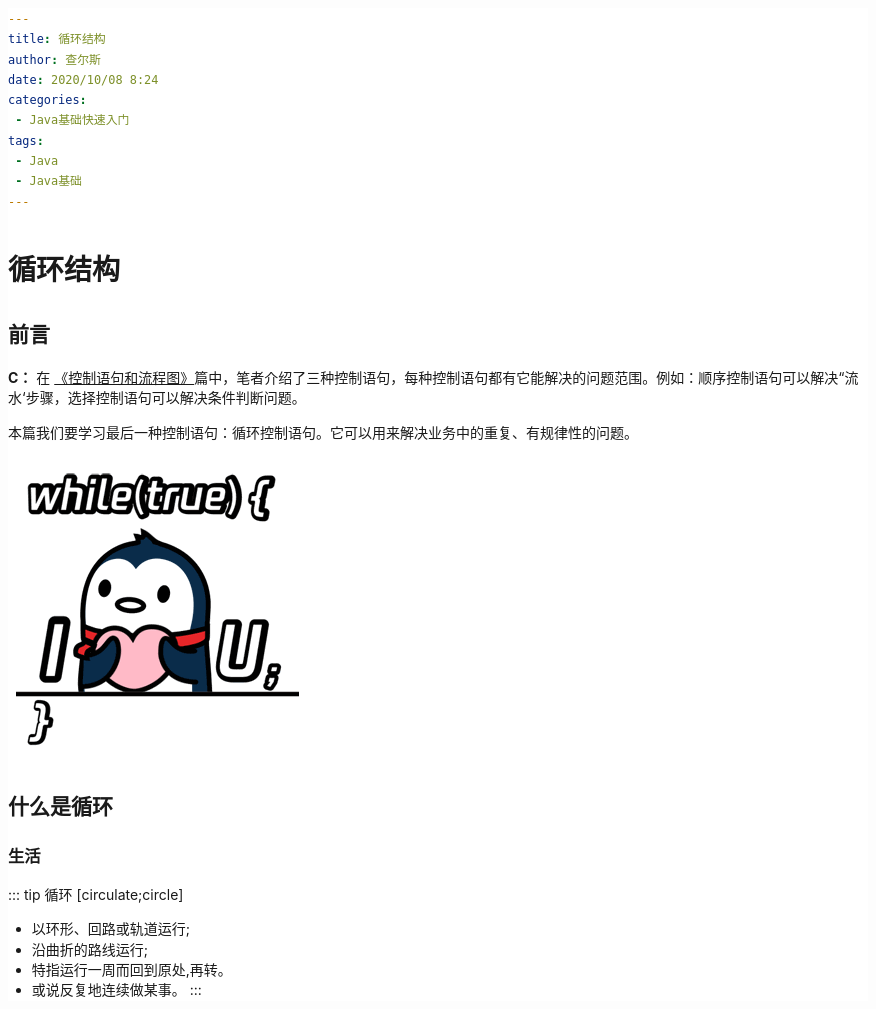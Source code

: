 ```yaml
---
title: 循环结构
author: 查尔斯
date: 2020/10/08 8:24
categories:
 - Java基础快速入门
tags:
 - Java
 - Java基础
---
```


# 循环结构

## 前言

**C：** 在 [《控制语句和流程图》](./07-控制语句和流程图)篇中，笔者介绍了三种控制语句，每种控制语句都有它能解决的问题范围。例如：顺序控制语句可以解决“流水‘步骤，选择控制语句可以解决条件判断问题。

本篇我们要学习最后一种控制语句：循环控制语句。它可以用来解决业务中的重复、有规律性的问题。

![202010080736666](../../../public/img/2020/10/08/202010080736666.gif)



## 什么是循环

### 生活

::: tip 循环 [circulate;circle]
- 以环形、回路或轨道运行;
- 沿曲折的路线运行;
- 特指运行一周而回到原处,再转。
- 或说反复地连续做某事。
:::
